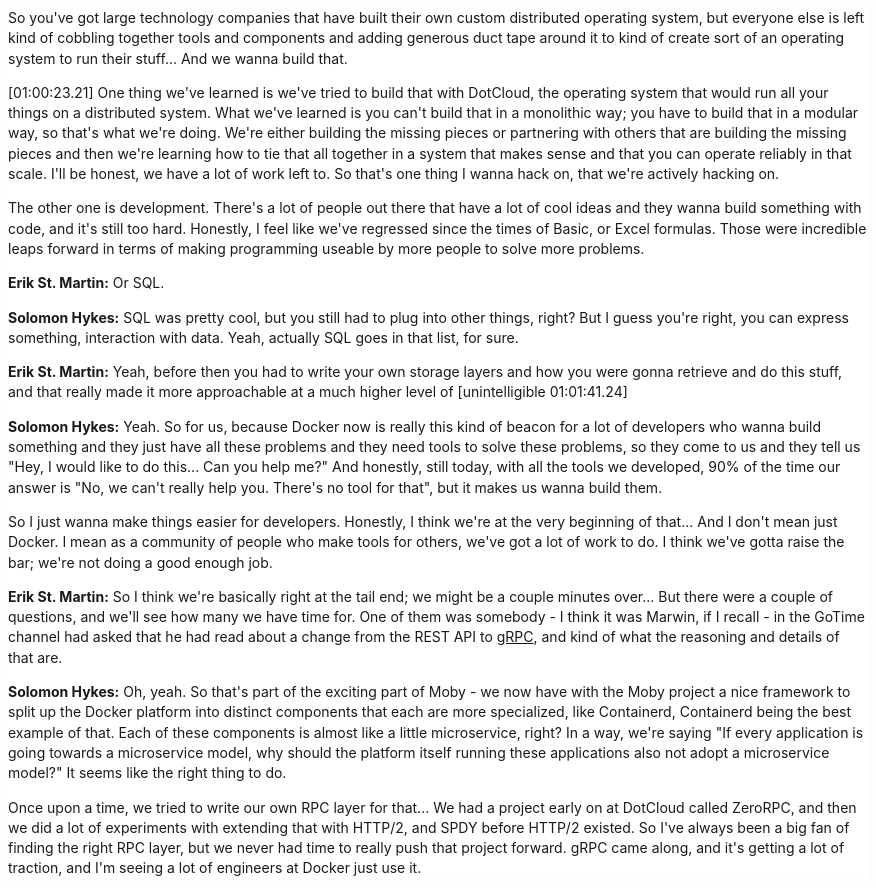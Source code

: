 So you've got large technology companies that have built their own custom distributed operating system, but everyone else is left kind of cobbling together tools and components and adding generous duct tape around it to kind of create sort of an operating system to run their stuff... And we wanna build that.

\[01:00:23.21\] One thing we've learned is we've tried to build that with DotCloud, the operating system that would run all your things on a distributed system. What we've learned is you can't build that in a monolithic way; you have to build that in a modular way, so that's what we're doing. We're either building the missing pieces or partnering with others that are building the missing pieces and then we're learning how to tie that all together in a system that makes sense and that you can operate reliably in that scale. I'll be honest, we have a lot of work left to. So that's one thing I wanna hack on, that we're actively hacking on.

The other one is development. There's a lot of people out there that have a lot of cool ideas and they wanna build something with code, and it's still too hard. Honestly, I feel like we've regressed since the times of Basic, or Excel formulas. Those were incredible leaps forward in terms of making programming useable by more people to solve more problems.

**Erik St. Martin:** Or SQL.

**Solomon Hykes:** SQL was pretty cool, but you still had to plug into other things, right? But I guess you're right, you can express something, interaction with data. Yeah, actually SQL goes in that list, for sure.

**Erik St. Martin:** Yeah, before then you had to write your own storage layers and how you were gonna retrieve and do this stuff, and that really made it more approachable at a much higher level of \[unintelligible 01:01:41.24\]

**Solomon Hykes:** Yeah. So for us, because Docker now is really this kind of beacon for a lot of developers who wanna build something and they just have all these problems and they need tools to solve these problems, so they come to us and they tell us "Hey, I would like to do this... Can you help me?" And honestly, still today, with all the tools we developed, 90% of the time our answer is "No, we can't really help you. There's no tool for that", but it makes us wanna build them.

So I just wanna make things easier for developers. Honestly, I think we're at the very beginning of that... And I don't mean just Docker. I mean as a community of people who make tools for others, we've got a lot of work to do. I think we've gotta raise the bar; we're not doing a good enough job.

**Erik St. Martin:** So I think we're basically right at the tail end; we might be a couple minutes over... But there were a couple of questions, and we'll see how many we have time for. One of them was somebody - I think it was Marwin, if I recall - in the GoTime channel had asked that he had read about a change from the REST API to [gRPC](https://grpc.io), and kind of what the reasoning and details of that are.

**Solomon Hykes:** Oh, yeah. So that's part of the exciting part of Moby - we now have with the Moby project a nice framework to split up the Docker platform into distinct components that each are more specialized, like Containerd, Containerd being the best example of that. Each of these components is almost like a little microservice, right? In a way, we're saying "If every application is going towards a microservice model, why should the platform itself running these applications also not adopt a microservice model?" It seems like the right thing to do.

Once upon a time, we tried to write our own RPC layer for that... We had a project early on at DotCloud called ZeroRPC, and then we did a lot of experiments with extending that with HTTP/2, and SPDY before HTTP/2 existed. So I've always been a big fan of finding the right RPC layer, but we never had time to really push that project forward. gRPC came along, and it's getting a lot of traction, and I'm seeing a lot of engineers at Docker just use it.
